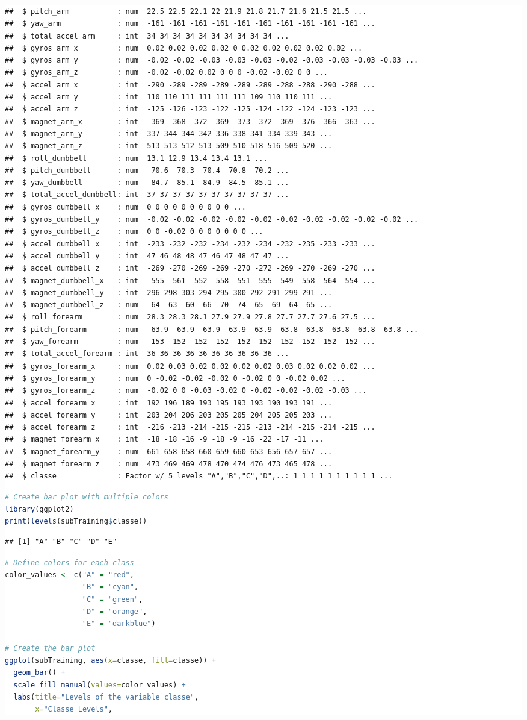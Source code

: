 ```
##  $ pitch_arm           : num  22.5 22.5 22.1 22 21.9 21.8 21.7 21.6 21.5 21.5 ...
##  $ yaw_arm             : num  -161 -161 -161 -161 -161 -161 -161 -161 -161 -161 ...
##  $ total_accel_arm     : int  34 34 34 34 34 34 34 34 34 34 ...
##  $ gyros_arm_x         : num  0.02 0.02 0.02 0.02 0 0.02 0.02 0.02 0.02 0.02 ...
##  $ gyros_arm_y         : num  -0.02 -0.02 -0.03 -0.03 -0.03 -0.02 -0.03 -0.03 -0.03 -0.03 ...
##  $ gyros_arm_z         : num  -0.02 -0.02 0.02 0 0 0 -0.02 -0.02 0 0 ...
##  $ accel_arm_x         : int  -290 -289 -289 -289 -289 -289 -288 -288 -290 -288 ...
##  $ accel_arm_y         : int  110 110 111 111 111 111 109 110 110 111 ...
##  $ accel_arm_z         : int  -125 -126 -123 -122 -125 -124 -122 -124 -123 -123 ...
##  $ magnet_arm_x        : int  -369 -368 -372 -369 -373 -372 -369 -376 -366 -363 ...
##  $ magnet_arm_y        : int  337 344 344 342 336 338 341 334 339 343 ...
##  $ magnet_arm_z        : int  513 513 512 513 509 510 518 516 509 520 ...
##  $ roll_dumbbell       : num  13.1 12.9 13.4 13.4 13.1 ...
##  $ pitch_dumbbell      : num  -70.6 -70.3 -70.4 -70.8 -70.2 ...
##  $ yaw_dumbbell        : num  -84.7 -85.1 -84.9 -84.5 -85.1 ...
##  $ total_accel_dumbbell: int  37 37 37 37 37 37 37 37 37 37 ...
##  $ gyros_dumbbell_x    : num  0 0 0 0 0 0 0 0 0 0 ...
##  $ gyros_dumbbell_y    : num  -0.02 -0.02 -0.02 -0.02 -0.02 -0.02 -0.02 -0.02 -0.02 -0.02 ...
##  $ gyros_dumbbell_z    : num  0 0 -0.02 0 0 0 0 0 0 0 ...
##  $ accel_dumbbell_x    : int  -233 -232 -232 -234 -232 -234 -232 -235 -233 -233 ...
##  $ accel_dumbbell_y    : int  47 46 48 48 47 46 47 48 47 47 ...
##  $ accel_dumbbell_z    : int  -269 -270 -269 -269 -270 -272 -269 -270 -269 -270 ...
##  $ magnet_dumbbell_x   : int  -555 -561 -552 -558 -551 -555 -549 -558 -564 -554 ...
##  $ magnet_dumbbell_y   : int  296 298 303 294 295 300 292 291 299 291 ...
##  $ magnet_dumbbell_z   : num  -64 -63 -60 -66 -70 -74 -65 -69 -64 -65 ...
##  $ roll_forearm        : num  28.3 28.3 28.1 27.9 27.9 27.8 27.7 27.7 27.6 27.5 ...
##  $ pitch_forearm       : num  -63.9 -63.9 -63.9 -63.9 -63.9 -63.8 -63.8 -63.8 -63.8 -63.8 ...
##  $ yaw_forearm         : num  -153 -152 -152 -152 -152 -152 -152 -152 -152 -152 ...
##  $ total_accel_forearm : int  36 36 36 36 36 36 36 36 36 36 ...
##  $ gyros_forearm_x     : num  0.02 0.03 0.02 0.02 0.02 0.02 0.03 0.02 0.02 0.02 ...
##  $ gyros_forearm_y     : num  0 -0.02 -0.02 -0.02 0 -0.02 0 0 -0.02 0.02 ...
##  $ gyros_forearm_z     : num  -0.02 0 0 -0.03 -0.02 0 -0.02 -0.02 -0.02 -0.03 ...
##  $ accel_forearm_x     : int  192 196 189 193 195 193 193 190 193 191 ...
##  $ accel_forearm_y     : int  203 204 206 203 205 205 204 205 205 203 ...
##  $ accel_forearm_z     : int  -216 -213 -214 -215 -215 -213 -214 -215 -214 -215 ...
##  $ magnet_forearm_x    : int  -18 -18 -16 -9 -18 -9 -16 -22 -17 -11 ...
##  $ magnet_forearm_y    : num  661 658 658 660 659 660 653 656 657 657 ...
##  $ magnet_forearm_z    : num  473 469 469 478 470 474 476 473 465 478 ...
##  $ classe              : Factor w/ 5 levels "A","B","C","D",..: 1 1 1 1 1 1 1 1 1 1 ...
```

``` r
# Create bar plot with multiple colors
library(ggplot2)
print(levels(subTraining$classe))
```

```
## [1] "A" "B" "C" "D" "E"
```

``` r
# Define colors for each class
color_values <- c("A" = "red", 
                  "B" = "cyan", 
                  "C" = "green", 
                  "D" = "orange", 
                  "E" = "darkblue")

# Create the bar plot
ggplot(subTraining, aes(x=classe, fill=classe)) + 
  geom_bar() + 
  scale_fill_manual(values=color_values) +
  labs(title="Levels of the variable classe", 
       x="Classe Levels", 
```